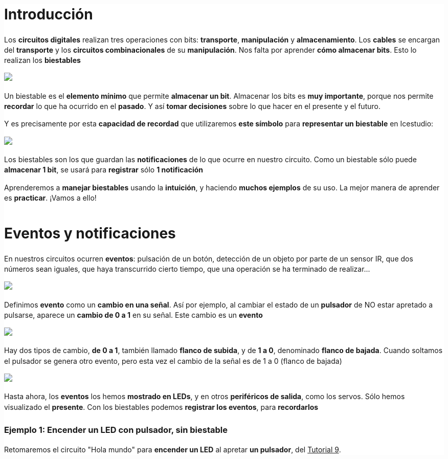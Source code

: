 # Introducción

Los **circuitos digitales** realizan tres operaciones con bits: **transporte**, **manipulación** y **almacenamiento**. Los **cables** se encargan del **transporte** y los **circuitos combinacionales** de su **manipulación**. Nos falta por aprender **cómo almacenar bits**. Esto lo realizan los **biestables**

![](https://github.com/Obijuan/digital-electronics-with-open-FPGAs-tutorial/raw/master/wiki/Tutorial-25/intro-01.png)

Un biestable es el **elemento mínimo** que permite **almacenar un bit**. Almacenar los bits es **muy importante**, porque nos permite **recordar** lo que ha ocurrido en el **pasado**. Y así **tomar decisiones** sobre lo que hacer en el presente y el futuro.

Y es precisamente por esta **capacidad de recordad** que utilizaremos **este símbolo** para **representar un biestable** en Icestudio:

![](https://github.com/Obijuan/digital-electronics-with-open-FPGAs-tutorial/raw/master/wiki/Tutorial-25/intro-02.png)

Los biestables son los que guardan las **notificaciones** de lo que ocurre en nuestro circuito. Como un biestable sólo puede **almacenar 1 bit**, se usará para **registrar** sólo **1 notificación**

Aprenderemos a **manejar biestables** usando la **intuición**, y haciendo **muchos ejemplos** de su uso. La mejor manera de aprender es **practicar**. ¡Vamos a ello!

# Eventos y notificaciones

En nuestros circuitos ocurren **eventos**: pulsación de un botón, detección de un objeto por parte de un sensor IR, que dos números sean iguales, que haya transcurrido cierto tiempo, que una operación se ha terminado de realizar... 

![](https://github.com/Obijuan/digital-electronics-with-open-FPGAs-tutorial/raw/master/wiki/Tutorial-25/intro-03.png)

Definimos **evento** como un **cambio en una señal**. Así por ejemplo, al cambiar el estado de un **pulsador** de NO estar apretado a pulsarse, aparece un **cambio de 0 a 1** en su señal. Este cambio es un **evento**

![](https://github.com/Obijuan/digital-electronics-with-open-FPGAs-tutorial/raw/master/wiki/Tutorial-25/intro-04.png)

Hay dos tipos de cambio, **de 0 a 1**, también llamado **flanco de subida**, y de **1 a 0**, denominado **flanco de bajada**. Cuando soltamos el pulsador se genera otro evento, pero esta vez el cambio de la señal es de 1 a 0 (flanco de bajada)

![](https://github.com/Obijuan/digital-electronics-with-open-FPGAs-tutorial/raw/master/wiki/Tutorial-25/intro-05.png)

Hasta ahora, los **eventos** los hemos **mostrado en LEDs**, y en otros **periféricos de salida**, como los servos. Sólo hemos visualizado el **presente**. Con los biestables podemos **registrar los eventos**, para **recordarlos**

### Ejemplo 1: Encender un LED con pulsador, sin biestable

Retomaremos el circuito "Hola mundo" para **encender un LED** al apretar **un pulsador**, del [Tutorial 9](https://github.com/Obijuan/digital-electronics-with-open-FPGAs-tutorial/wiki/Video-9:-Pulsadores-y-entradas). 
